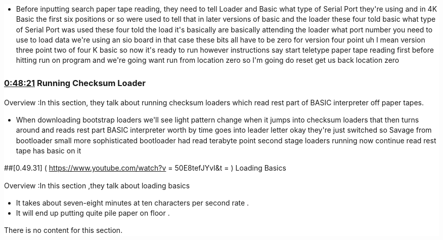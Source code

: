 * Before inputting search paper tape reading, they need to tell Loader and Basic what type of Serial Port they're using and in 4K Basic the first six positions or so were used to tell that in later versions of basic and the loader these four told basic what type of Serial Port was used these four told the load it's basically are basically attending the loader what port number you need to use to load data we're using an sio board in that case these bits all have to be zero for version four point uh I mean version three point two of four K basic so now it's ready to run however instructions say start teletype paper tape reading first before hitting run on program and we're going want run from location zero so I'm going do reset get us back location zero

### [0:48:21](https://youtu.be/5wEG5\_nss3Q?t=2901s) Running Checksum Loader

Overview :In this section, they talk about running checksum loaders which read rest part of BASIC interpreter off paper tapes.

* When downloading bootstrap loaders we'll see light pattern change when it jumps into checksum loaders that then turns around and reads rest part BASIC interpreter worth by time goes into leader letter okay they're just switched so Savage from bootloader small more sophisticated bootloader had read terabyte point second stage loaders running now continue read rest tape has basic on it

\##\[0.49.31] ( https://www.youtube.com/watch?v = 50E8tefJYvI\&t = ) Loading Basics

Overview :In this section ,they talk about loading basics

* It takes about seven-eight minutes at ten characters per second rate .
* It will end up putting quite pile paper on floor .

There is no content for this section.

